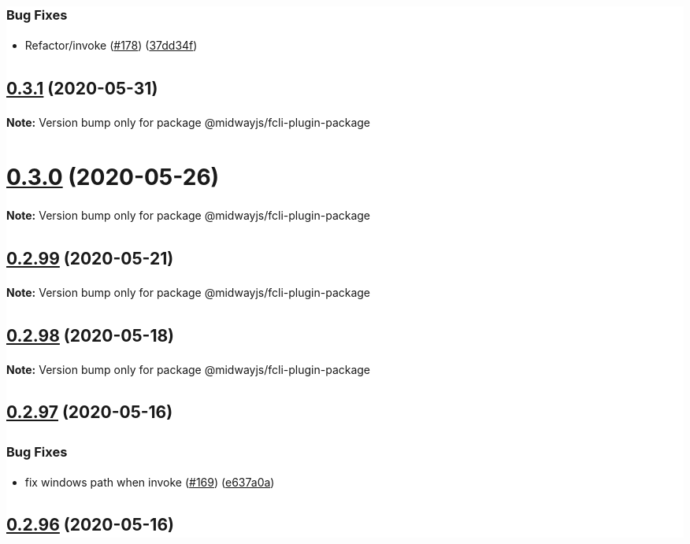 
### Bug Fixes

* Refactor/invoke ([#178](https://github.com/midwayjs/midway-faas/issues/178)) ([37dd34f](https://github.com/midwayjs/midway-faas/commit/37dd34feab822900af61d7515bc0a4cbed7b20f8))





## [0.3.1](https://github.com/midwayjs/midway-faas/compare/v0.3.0...v0.3.1) (2020-05-31)

**Note:** Version bump only for package @midwayjs/fcli-plugin-package





# [0.3.0](https://github.com/midwayjs/midway-faas/compare/v0.2.99...v0.3.0) (2020-05-26)

**Note:** Version bump only for package @midwayjs/fcli-plugin-package





## [0.2.99](https://github.com/midwayjs/midway-faas/compare/v0.2.98...v0.2.99) (2020-05-21)

**Note:** Version bump only for package @midwayjs/fcli-plugin-package





## [0.2.98](https://github.com/midwayjs/midway-faas/compare/v0.2.97...v0.2.98) (2020-05-18)

**Note:** Version bump only for package @midwayjs/fcli-plugin-package





## [0.2.97](https://github.com/midwayjs/midway-faas/compare/v0.2.96...v0.2.97) (2020-05-16)


### Bug Fixes

* fix windows path when invoke ([#169](https://github.com/midwayjs/midway-faas/issues/169)) ([e637a0a](https://github.com/midwayjs/midway-faas/commit/e637a0ab05a769a3797e2dccf0612bbbf650d074))





## [0.2.96](https://github.com/midwayjs/midway-faas/compare/v0.2.95...v0.2.96) (2020-05-16)
